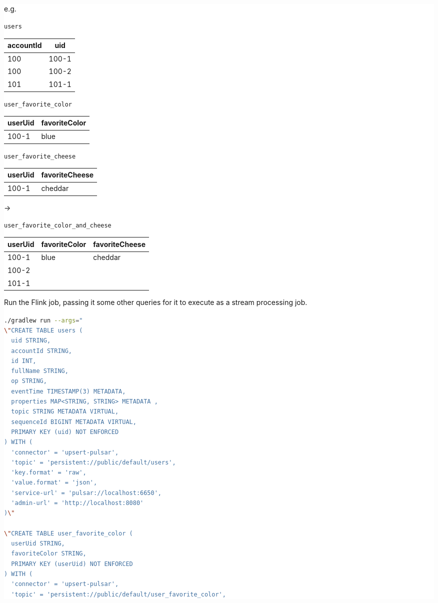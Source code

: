 e.g.

`users`

| accountId | uid   |
|-----------|-------|
| 100       | 100-1 |
| 100       | 100-2 |
| 101       | 101-1 |

`user_favorite_color`

| userUid | favoriteColor |
|---------|---------------|
| 100-1   | blue          |

`user_favorite_cheese`

| userUid | favoriteCheese |
|---------|----------------|
| 100-1   | cheddar        |

→

`user_favorite_color_and_cheese`

| userUid | favoriteColor | favoriteCheese |
|---------|---------------|----------------|
| 100-1   | blue          | cheddar        |
| 100-2   |               |                |
| 101-1   |               |                |


Run the Flink job, passing it some other queries for it to execute as a stream processing job.
```bash
./gradlew run --args="
\"CREATE TABLE users (
  uid STRING,
  accountId STRING,
  id INT,
  fullName STRING,
  op STRING,
  eventTime TIMESTAMP(3) METADATA,
  properties MAP<STRING, STRING> METADATA ,
  topic STRING METADATA VIRTUAL,
  sequenceId BIGINT METADATA VIRTUAL,
  PRIMARY KEY (uid) NOT ENFORCED
) WITH (
  'connector' = 'upsert-pulsar',
  'topic' = 'persistent://public/default/users',
  'key.format' = 'raw',
  'value.format' = 'json',
  'service-url' = 'pulsar://localhost:6650',
  'admin-url' = 'http://localhost:8080'
)\" 

\"CREATE TABLE user_favorite_color (
  userUid STRING,
  favoriteColor STRING,
  PRIMARY KEY (userUid) NOT ENFORCED
) WITH (
  'connector' = 'upsert-pulsar',
  'topic' = 'persistent://public/default/user_favorite_color',
```